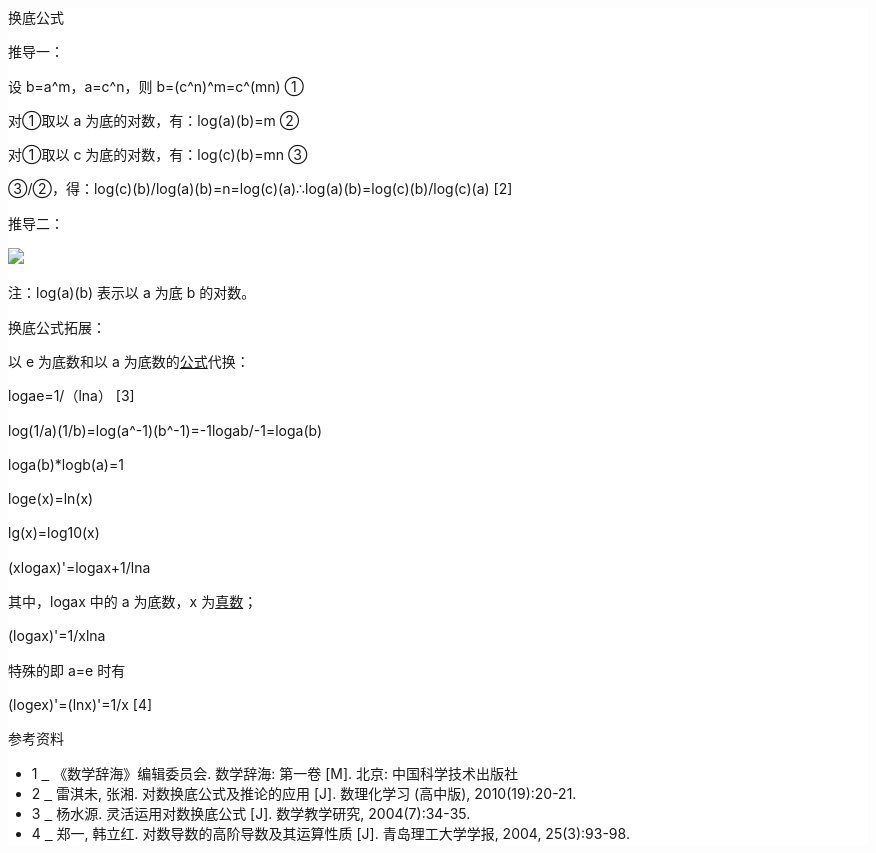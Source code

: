 [](https://baike.baidu.com/pic/%E5%AF%B9%E6%95%B0%E5%85%AC%E5%BC%8F/5557846/0/1899a23e8f6e68c1828b13b3?fr=lemma&fromModule=lemma_content-image&ct=single "换底公式")换底公式

推导一：

设 b=a^m，a=c^n，则 b=(c^n)^m=c^(mn) ①

对①取以 a 为底的对数，有：log(a)(b)=m ②

对①取以 c 为底的对数，有：log(c)(b)=mn ③

③/②，得：log(c)(b)/log(a)(b)=n=log(c)(a)∴log(a)(b)=log(c)(b)/log(c)(a) [2]  

推导二：

![](https://bkimg.cdn.bcebos.com/formula/bcd0d424b93662ce270cb4b1a7501011.svg)

注：log(a)(b) 表示以 a 为底 b 的对数。

换底公式拓展：

以 e 为底数和以 a 为底数的[公式](https://baike.baidu.com/item/%E5%85%AC%E5%BC%8F/9991?fromModule=lemma_inlink)代换：

logae=1/（lna） [3]  

log(1/a)(1/b)=log(a^-1)(b^-1)=-1logab/-1=loga(b)

loga(b)*logb(a)=1

loge(x)=ln(x)

lg(x)=log10(x)

(xlogax)'=logax+1/lna

其中，logax 中的 a 为底数，x 为[真数](https://baike.baidu.com/item/%E7%9C%9F%E6%95%B0/326681?fromModule=lemma_inlink)；

(logax)'=1/xlna

特殊的即 a=e 时有

(logex)'=(lnx)'=1/x [4]  

参考资料

*   1 [  ](#ref_1_1829610) 《数学辞海》编辑委员会. 数学辞海: 第一卷 [M]. 北京: 中国科学技术出版社
*   2 [  ](#ref_2_1829610) 雷淇未, 张湘. 对数换底公式及推论的应用 [J]. 数理化学习 (高中版), 2010(19):20-21.
*   3 [  ](#ref_3_1829610) 杨水源. 灵活运用对数换底公式 [J]. 数学教学研究, 2004(7):34-35.
*   4 [  ](#ref_4_1829610) 郑一, 韩立红. 对数导数的高阶导数及其运算性质 [J]. 青岛理工大学学报, 2004, 25(3):93-98.